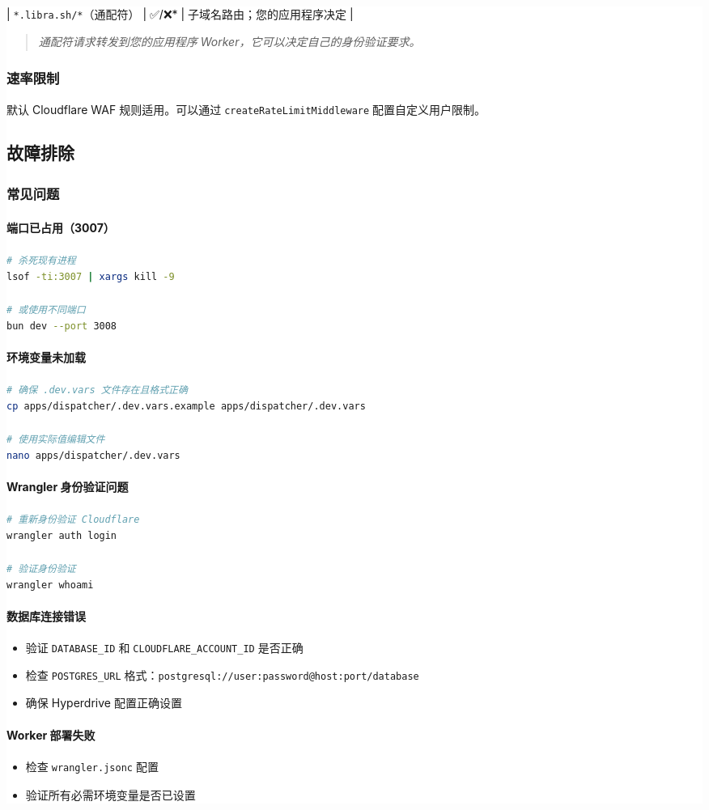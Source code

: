 | `*.libra.sh/*`（通配符） | ✅/❌* | 子域名路由；您的应用程序决定 |

> *通配符请求转发到您的应用程序 Worker，它可以决定自己的身份验证要求。*

### 速率限制

默认 Cloudflare WAF 规则适用。可以通过 `createRateLimitMiddleware` 配置自定义用户限制。

## 故障排除

### 常见问题

#### 端口已占用（3007）

```bash
# 杀死现有进程
lsof -ti:3007 | xargs kill -9

# 或使用不同端口
bun dev --port 3008
```

#### 环境变量未加载

```bash
# 确保 .dev.vars 文件存在且格式正确
cp apps/dispatcher/.dev.vars.example apps/dispatcher/.dev.vars

# 使用实际值编辑文件
nano apps/dispatcher/.dev.vars
```

#### Wrangler 身份验证问题

```bash
# 重新身份验证 Cloudflare
wrangler auth login

# 验证身份验证
wrangler whoami
```

#### 数据库连接错误

* 验证 `DATABASE_ID` 和 `CLOUDFLARE_ACCOUNT_ID` 是否正确

* 检查 `POSTGRES_URL` 格式：`postgresql://user:password@host:port/database`

* 确保 Hyperdrive 配置正确设置

#### Worker 部署失败

* 检查 `wrangler.jsonc` 配置

* 验证所有必需环境变量是否已设置
